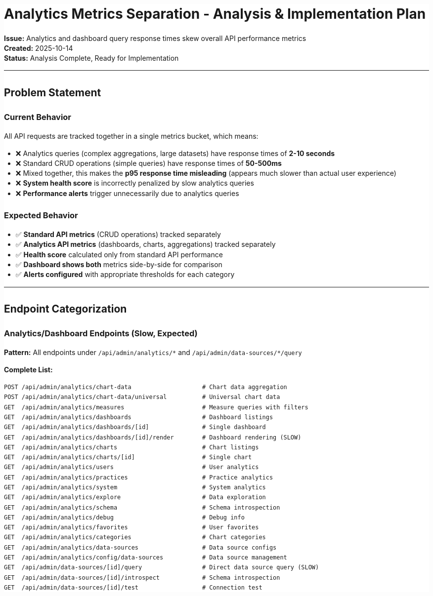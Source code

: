 # Analytics Metrics Separation - Analysis & Implementation Plan

**Issue:** Analytics and dashboard query response times skew overall API performance metrics  
**Created:** 2025-10-14  
**Status:** Analysis Complete, Ready for Implementation  

---

## Problem Statement

### Current Behavior
All API requests are tracked together in a single metrics bucket, which means:
- ❌ Analytics queries (complex aggregations, large datasets) have response times of **2-10 seconds**
- ❌ Standard CRUD operations (simple queries) have response times of **50-500ms**
- ❌ Mixed together, this makes the **p95 response time misleading** (appears much slower than actual user experience)
- ❌ **System health score** is incorrectly penalized by slow analytics queries
- ❌ **Performance alerts** trigger unnecessarily due to analytics queries

### Expected Behavior
- ✅ **Standard API metrics** (CRUD operations) tracked separately
- ✅ **Analytics API metrics** (dashboards, charts, aggregations) tracked separately
- ✅ **Health score** calculated only from standard API performance
- ✅ **Dashboard shows both** metrics side-by-side for comparison
- ✅ **Alerts configured** with appropriate thresholds for each category

---

## Endpoint Categorization

### Analytics/Dashboard Endpoints (Slow, Expected)

**Pattern:** All endpoints under `/api/admin/analytics/*` and `/api/admin/data-sources/*/query`

**Complete List:**
```
POST /api/admin/analytics/chart-data                    # Chart data aggregation
POST /api/admin/analytics/chart-data/universal          # Universal chart data
GET  /api/admin/analytics/measures                      # Measure queries with filters
GET  /api/admin/analytics/dashboards                    # Dashboard listings
GET  /api/admin/analytics/dashboards/[id]               # Single dashboard
GET  /api/admin/analytics/dashboards/[id]/render        # Dashboard rendering (SLOW)
GET  /api/admin/analytics/charts                        # Chart listings
GET  /api/admin/analytics/charts/[id]                   # Single chart
GET  /api/admin/analytics/users                         # User analytics
GET  /api/admin/analytics/practices                     # Practice analytics
GET  /api/admin/analytics/system                        # System analytics
GET  /api/admin/analytics/explore                       # Data exploration
GET  /api/admin/analytics/schema                        # Schema introspection
GET  /api/admin/analytics/debug                         # Debug info
GET  /api/admin/analytics/favorites                     # User favorites
GET  /api/admin/analytics/categories                    # Chart categories
GET  /api/admin/analytics/data-sources                  # Data source configs
GET  /api/admin/analytics/config/data-sources           # Data source management
GET  /api/admin/data-sources/[id]/query                 # Direct data source query (SLOW)
GET  /api/admin/data-sources/[id]/introspect            # Schema introspection
GET  /api/admin/data-sources/[id]/test                  # Connection test
```
